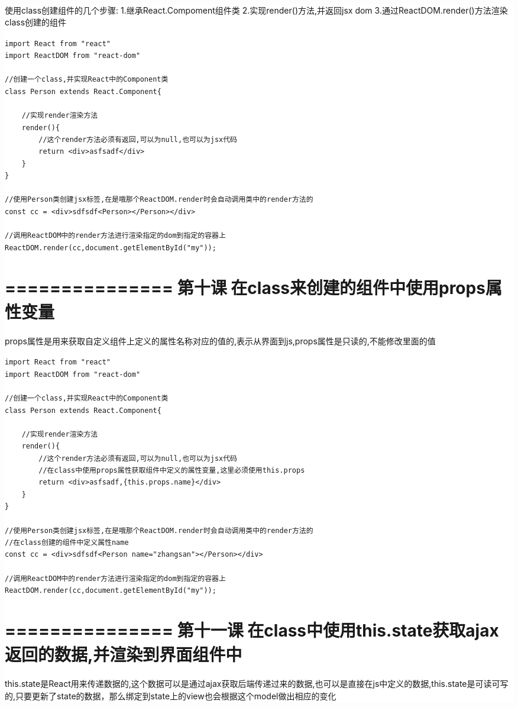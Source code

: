 使用class创建组件的几个步骤:
    1.继承React.Compoment组件类
    2.实现render()方法,并返回jsx dom
    3.通过ReactDOM.render()方法渲染class创建的组件

    import React from "react"
    import ReactDOM from "react-dom"

    //创建一个class,并实现React中的Component类
    class Person extends React.Component{
        
        //实现render渲染方法
        render(){
            //这个render方法必须有返回,可以为null,也可以为jsx代码
            return <div>asfsadf</div>
        }
    }

    //使用Person类创建jsx标签,在是哦那个ReactDOM.render时会自动调用类中的render方法的
    const cc = <div>sdfsdf<Person></Person></div>

    //调用ReactDOM中的render方法进行渲染指定的dom到指定的容器上
    ReactDOM.render(cc,document.getElementById("my"));

===============
第十课  在class来创建的组件中使用props属性变量
==============
props属性是用来获取自定义组件上定义的属性名称对应的值的,表示从界面到js,props属性是只读的,不能修改里面的值

    import React from "react"
    import ReactDOM from "react-dom"

    //创建一个class,并实现React中的Component类
    class Person extends React.Component{
        
        //实现render渲染方法
        render(){
            //这个render方法必须有返回,可以为null,也可以为jsx代码
            //在class中使用props属性获取组件中定义的属性变量,这里必须使用this.props
            return <div>asfsadf,{this.props.name}</div>
        }
    }

    //使用Person类创建jsx标签,在是哦那个ReactDOM.render时会自动调用类中的render方法的
    //在class创建的组件中定义属性name
    const cc = <div>sdfsdf<Person name="zhangsan"></Person></div>

    //调用ReactDOM中的render方法进行渲染指定的dom到指定的容器上
    ReactDOM.render(cc,document.getElementById("my"));


===============
第十一课  在class中使用this.state获取ajax返回的数据,并渲染到界面组件中
==============
this.state是React用来传递数据的,这个数据可以是通过ajax获取后端传递过来的数据,也可以是直接在js中定义的数据,this.state是可读可写的,只要更新了state的数据，那么绑定到state上的view也会根据这个model做出相应的变化
